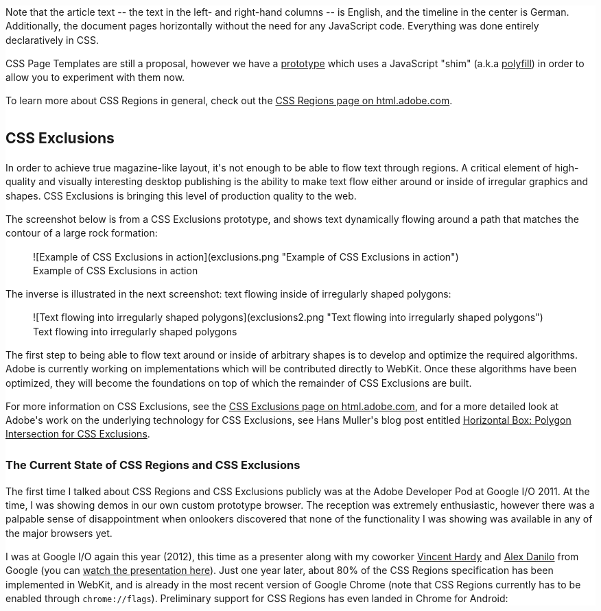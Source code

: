 Note that the article text -- the text in the left- and right-hand columns -- is English, and the timeline in the center is German. Additionally, the document pages horizontally without the need for any JavaScript code. Everything was done entirely declaratively in CSS.

CSS Page Templates are still a proposal, however we have a [prototype](http://adobe.github.com/web-platform/utilities/css-pagination-template/) which uses a JavaScript "shim" (a.k.a [polyfill](http://remysharp.com/2010/10/08/what-is-a-polyfill/)) in order to allow you to experiment with them now.

To learn more about CSS Regions in general, check out the [CSS Regions page on html.adobe.com](http://html.adobe.com/webstandards/cssregions/).

<h2 id="toc-exclusions">CSS Exclusions</h2>

In order to achieve true magazine-like layout, it's not enough to be able to flow text through regions. A critical element of high-quality and visually interesting desktop publishing is the ability to make text flow either around or inside of irregular graphics and shapes. CSS Exclusions is bringing this level of production quality to the web.

The screenshot below is from a CSS Exclusions prototype, and shows text dynamically flowing around a path that matches the contour of a large rock formation:

<figure>
![Example of CSS Exclusions in action](exclusions.png "Example of CSS Exclusions in action")
<figcaption>Example of CSS Exclusions in action</figcaption>
</figure>

The inverse is illustrated in the next screenshot: text flowing inside of irregularly shaped polygons:

<figure>
![Text flowing into irregularly shaped polygons](exclusions2.png "Text flowing into irregularly shaped polygons")
<figcaption>Text flowing into irregularly shaped polygons</figcaption>
</figure>

The first step to being able to flow text around or inside of arbitrary shapes is to develop and optimize the required algorithms. Adobe is currently working on implementations which will be contributed directly to WebKit. Once these algorithms have been optimized, they will become the foundations on top of which the remainder of CSS Exclusions are built.

For more information on CSS Exclusions, see the [CSS Exclusions page on html.adobe.com](http://html.adobe.com/webstandards/cssexclusions/), and for a more detailed look at Adobe's work on the underlying technology for CSS Exclusions, see Hans Muller's blog post entitled [Horizontal Box: Polygon Intersection for CSS Exclusions](http://hansmuller-webkit.blogspot.com/2012/06/horizontal-box-polygon-intersection-for.html).

<h3 id="toc-exclusions-state">The Current State of CSS Regions and CSS Exclusions</h3>

The first time I talked about CSS Regions and CSS Exclusions publicly was at the Adobe Developer Pod at Google I/O 2011. At the time, I was showing demos in our own custom prototype browser. The reception was extremely enthusiastic, however there was a palpable sense of disappointment when onlookers discovered that none of the functionality I was showing was available in any of the major browsers yet.

I was at Google I/O again this year (2012), this time as a presenter along with my coworker [Vincent Hardy](https://twitter.com/vincent_hardy) and [Alex Danilo](https://plus.google.com/113205278198625312096/posts) from Google (you can [watch the presentation here](http://www.youtube.com/watch?v=bwOhfoewMYs)). Just one year later, about 80% of the CSS Regions specification has been implemented in WebKit, and is already in the most recent version of Google Chrome (note that CSS Regions currently has to be enabled through `chrome://flags`). Preliminary support for CSS Regions has even landed in Chrome for Android:
